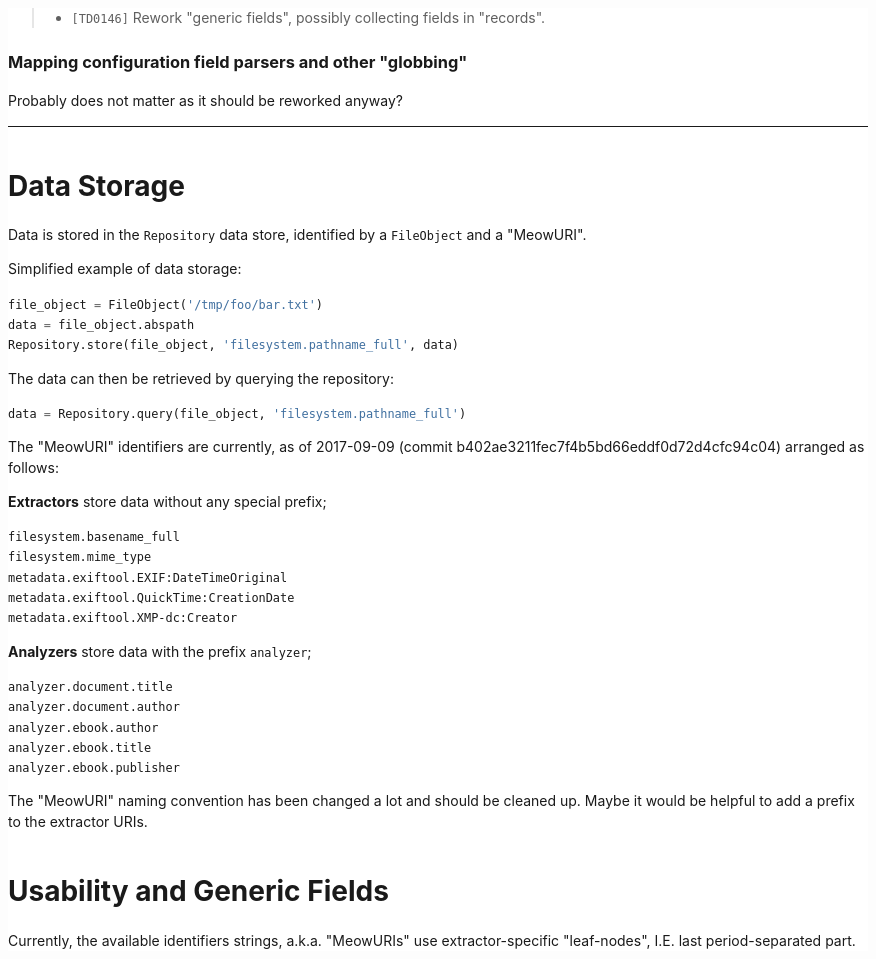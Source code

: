 > * `[TD0146]` Rework "generic fields", possibly collecting fields in "records".


### Mapping configuration field parsers and other "globbing"
Probably does not matter as it should be reworked anyway?


--------------------------------------------------------------------------------


Data Storage
============
Data is stored in the `Repository` data store, identified by a
`FileObject` and a "MeowURI".


Simplified example of data storage:
```python
file_object = FileObject('/tmp/foo/bar.txt')
data = file_object.abspath
Repository.store(file_object, 'filesystem.pathname_full', data)
```

The data can then be retrieved by querying the repository:
```python
data = Repository.query(file_object, 'filesystem.pathname_full')
```


The "MeowURI" identifiers are currently, as of 2017-09-09 (commit
b402ae3211fec7f4b5bd66eddf0d72d4cfc94c04) arranged as follows:



__Extractors__ store data without any special prefix;

```
filesystem.basename_full
filesystem.mime_type
metadata.exiftool.EXIF:DateTimeOriginal
metadata.exiftool.QuickTime:CreationDate
metadata.exiftool.XMP-dc:Creator
```


__Analyzers__ store data with the prefix `analyzer`;

```
analyzer.document.title
analyzer.document.author
analyzer.ebook.author
analyzer.ebook.title
analyzer.ebook.publisher
```


The "MeowURI" naming convention has been changed a lot and should be cleaned up.
Maybe it would be helpful to add a prefix to the extractor URIs.


Usability and Generic Fields
============================
Currently, the available identifiers strings, a.k.a. "MeowURIs" use
extractor-specific "leaf-nodes", I.E. last period-separated part.

